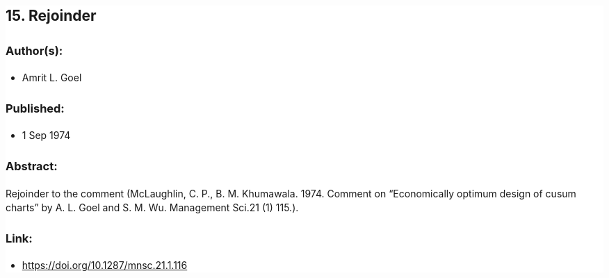 ## 15. Rejoinder
### Author(s):
- Amrit L. Goel
### Published:
- 1 Sep 1974
### Abstract:
Rejoinder to the comment (McLaughlin, C. P., B. M. Khumawala. 1974. Comment on “Economically optimum design of cusum charts” by A. L. Goel and S. M. Wu. Management Sci.21 (1) 115.).
### Link:
- https://doi.org/10.1287/mnsc.21.1.116

